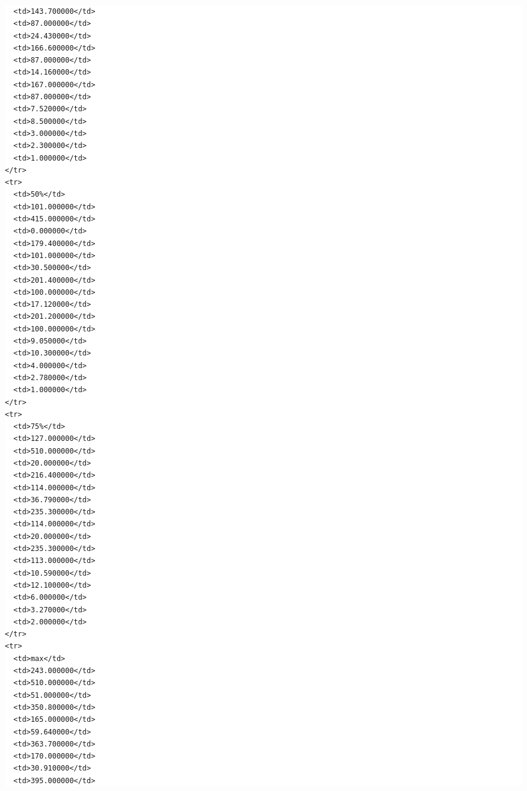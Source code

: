       <td>143.700000</td>
      <td>87.000000</td>
      <td>24.430000</td>
      <td>166.600000</td>
      <td>87.000000</td>
      <td>14.160000</td>
      <td>167.000000</td>
      <td>87.000000</td>
      <td>7.520000</td>
      <td>8.500000</td>
      <td>3.000000</td>
      <td>2.300000</td>
      <td>1.000000</td>
    </tr>
    <tr>
      <td>50%</td>
      <td>101.000000</td>
      <td>415.000000</td>
      <td>0.000000</td>
      <td>179.400000</td>
      <td>101.000000</td>
      <td>30.500000</td>
      <td>201.400000</td>
      <td>100.000000</td>
      <td>17.120000</td>
      <td>201.200000</td>
      <td>100.000000</td>
      <td>9.050000</td>
      <td>10.300000</td>
      <td>4.000000</td>
      <td>2.780000</td>
      <td>1.000000</td>
    </tr>
    <tr>
      <td>75%</td>
      <td>127.000000</td>
      <td>510.000000</td>
      <td>20.000000</td>
      <td>216.400000</td>
      <td>114.000000</td>
      <td>36.790000</td>
      <td>235.300000</td>
      <td>114.000000</td>
      <td>20.000000</td>
      <td>235.300000</td>
      <td>113.000000</td>
      <td>10.590000</td>
      <td>12.100000</td>
      <td>6.000000</td>
      <td>3.270000</td>
      <td>2.000000</td>
    </tr>
    <tr>
      <td>max</td>
      <td>243.000000</td>
      <td>510.000000</td>
      <td>51.000000</td>
      <td>350.800000</td>
      <td>165.000000</td>
      <td>59.640000</td>
      <td>363.700000</td>
      <td>170.000000</td>
      <td>30.910000</td>
      <td>395.000000</td>